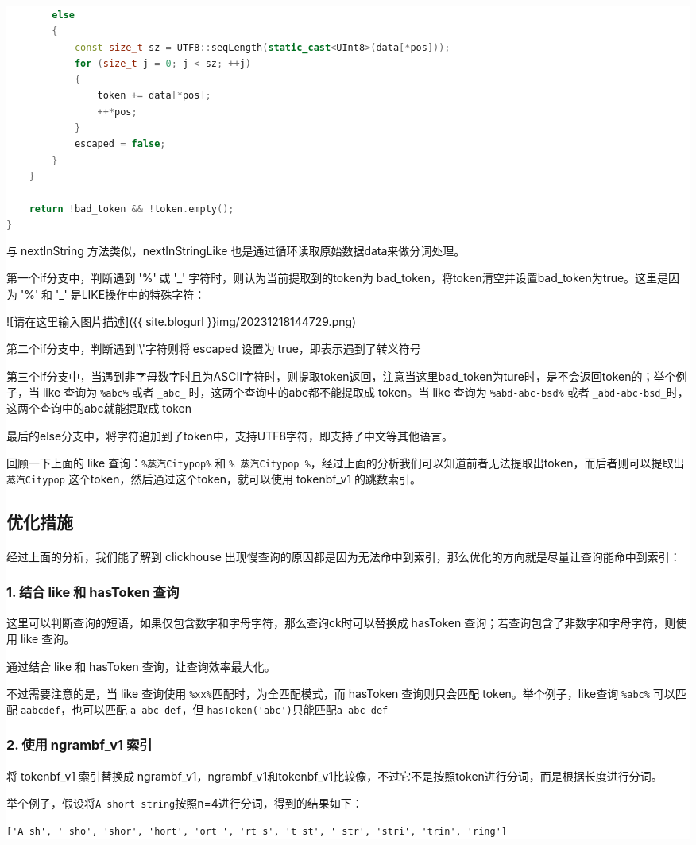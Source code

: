 ```C++
        else
        {
            const size_t sz = UTF8::seqLength(static_cast<UInt8>(data[*pos]));
            for (size_t j = 0; j < sz; ++j)
            {
                token += data[*pos];
                ++*pos;
            }
            escaped = false;
        }
    }

    return !bad_token && !token.empty();
}
```

与 nextInString 方法类似，nextInStringLike 也是通过循环读取原始数据data来做分词处理。

第一个if分支中，判断遇到 '%' 或 '\_' 字符时，则认为当前提取到的token为 bad_token，将token清空并设置bad_token为true。这里是因为 '%' 和  '\_' 是LIKE操作中的特殊字符：

![请在这里输入图片描述]({{ site.blogurl }}img/20231218144729.png)

第二个if分支中，判断遇到'\\'字符则将 escaped 设置为 true，即表示遇到了转义符号

第三个if分支中，当遇到非字母数字时且为ASCII字符时，则提取token返回，注意当这里bad_token为ture时，是不会返回token的；举个例子，当 like 查询为 `%abc%` 或者 `_abc_` 时，这两个查询中的abc都不能提取成 token。当 like 查询为 `%abd-abc-bsd%` 或者 `_abd-abc-bsd_`时，这两个查询中的abc就能提取成 token

最后的else分支中，将字符追加到了token中，支持UTF8字符，即支持了中文等其他语言。

回顾一下上面的 like 查询：`%蒸汽Citypop%` 和 `% 蒸汽Citypop %`，经过上面的分析我们可以知道前者无法提取出token，而后者则可以提取出 `蒸汽Citypop` 这个token，然后通过这个token，就可以使用 tokenbf_v1 的跳数索引。



## 优化措施

经过上面的分析，我们能了解到 clickhouse 出现慢查询的原因都是因为无法命中到索引，那么优化的方向就是尽量让查询能命中到索引：

### 1. 结合 like 和 hasToken 查询

这里可以判断查询的短语，如果仅包含数字和字母字符，那么查询ck时可以替换成 hasToken 查询；若查询包含了非数字和字母字符，则使用 like 查询。

通过结合 like 和 hasToken 查询，让查询效率最大化。

不过需要注意的是，当 like 查询使用 `%xx%`匹配时，为全匹配模式，而 hasToken 查询则只会匹配 token。举个例子，like查询 `%abc%` 可以匹配 `aabcdef`，也可以匹配 `a abc def`，但 `hasToken('abc')`只能匹配`a abc def`

### 2. 使用 ngrambf_v1 索引

将 tokenbf_v1 索引替换成 ngrambf_v1，ngrambf_v1和tokenbf_v1比较像，不过它不是按照token进行分词，而是根据长度进行分词。

举个例子，假设将`A short string`按照n=4进行分词，得到的结果如下：

```
['A sh', ' sho', 'shor', 'hort', 'ort ', 'rt s', 't st', ' str', 'stri', 'trin', 'ring']
```
